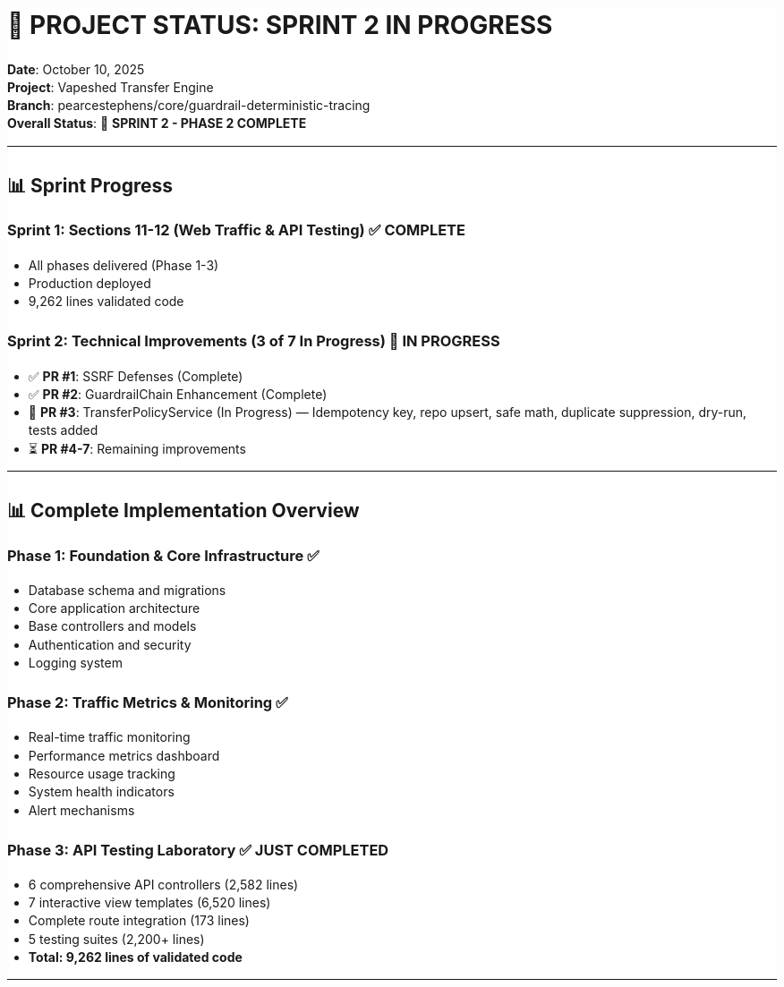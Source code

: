# 🚀 PROJECT STATUS: SPRINT 2 IN PROGRESS

**Date**: October 10, 2025  
**Project**: Vapeshed Transfer Engine  
**Branch**: pearcestephens/core/guardrail-deterministic-tracing  
**Overall Status**: 🔄 **SPRINT 2 - PHASE 2 COMPLETE**

---

## 📊 Sprint Progress

### Sprint 1: Sections 11-12 (Web Traffic & API Testing) ✅ COMPLETE
- All phases delivered (Phase 1-3)
- Production deployed
- 9,262 lines validated code

### Sprint 2: Technical Improvements (3 of 7 In Progress) 🔄 IN PROGRESS
- ✅ **PR #1**: SSRF Defenses (Complete)
- ✅ **PR #2**: GuardrailChain Enhancement (Complete)
- 🔨 **PR #3**: TransferPolicyService (In Progress) — Idempotency key, repo upsert, safe math, duplicate suppression, dry-run, tests added
- ⏳ **PR #4-7**: Remaining improvements

---

## 📊 Complete Implementation Overview

### Phase 1: Foundation & Core Infrastructure ✅
- Database schema and migrations
- Core application architecture
- Base controllers and models
- Authentication and security
- Logging system

### Phase 2: Traffic Metrics & Monitoring ✅
- Real-time traffic monitoring
- Performance metrics dashboard
- Resource usage tracking
- System health indicators
- Alert mechanisms

### Phase 3: API Testing Laboratory ✅ **JUST COMPLETED**
- 6 comprehensive API controllers (2,582 lines)
- 7 interactive view templates (6,520 lines)
- Complete route integration (173 lines)
- 5 testing suites (2,200+ lines)
- **Total: 9,262 lines of validated code**

---
